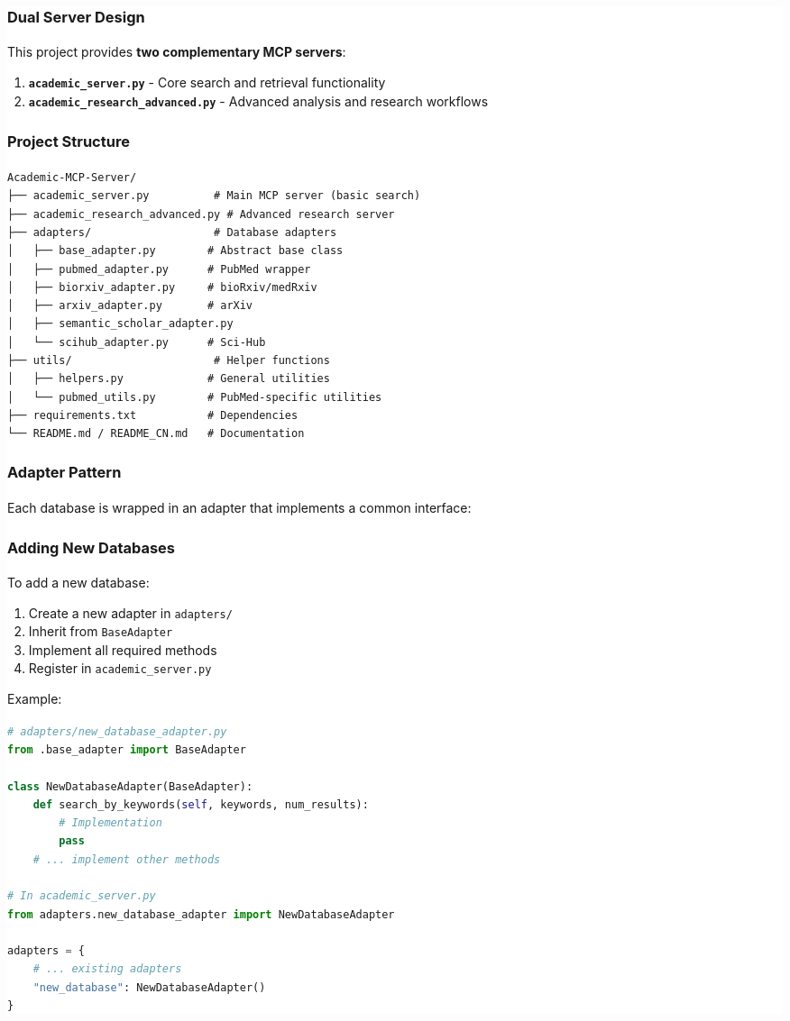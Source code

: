 ### Dual Server Design

This project provides **two complementary MCP servers**:

1. **`academic_server.py`** - Core search and retrieval functionality
2. **`academic_research_advanced.py`** - Advanced analysis and research workflows

### Project Structure

```
Academic-MCP-Server/
├── academic_server.py          # Main MCP server (basic search)
├── academic_research_advanced.py # Advanced research server
├── adapters/                   # Database adapters
│   ├── base_adapter.py        # Abstract base class
│   ├── pubmed_adapter.py      # PubMed wrapper
│   ├── biorxiv_adapter.py     # bioRxiv/medRxiv
│   ├── arxiv_adapter.py       # arXiv
│   ├── semantic_scholar_adapter.py
│   └── scihub_adapter.py      # Sci-Hub
├── utils/                      # Helper functions
│   ├── helpers.py             # General utilities
│   └── pubmed_utils.py        # PubMed-specific utilities
├── requirements.txt           # Dependencies
└── README.md / README_CN.md   # Documentation
```

### Adapter Pattern

Each database is wrapped in an adapter that implements a common interface:

### Adding New Databases

To add a new database:

1. Create a new adapter in `adapters/`
2. Inherit from `BaseAdapter`
3. Implement all required methods
4. Register in `academic_server.py`

Example:
```python
# adapters/new_database_adapter.py
from .base_adapter import BaseAdapter

class NewDatabaseAdapter(BaseAdapter):
    def search_by_keywords(self, keywords, num_results):
        # Implementation
        pass
    # ... implement other methods

# In academic_server.py
from adapters.new_database_adapter import NewDatabaseAdapter

adapters = {
    # ... existing adapters
    "new_database": NewDatabaseAdapter()
}
```
